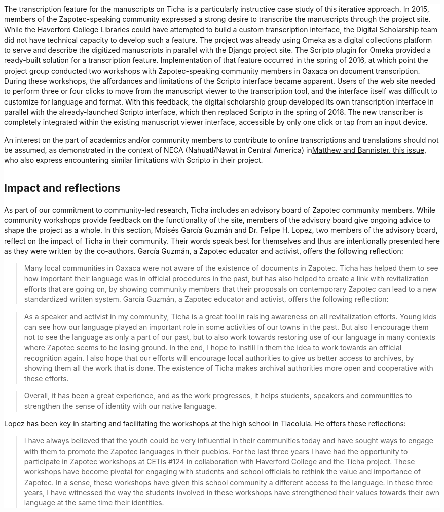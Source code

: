 The transcription feature for the manuscripts on Ticha is a particularly instructive case study of this iterative approach. In 2015, members of the Zapotec-speaking community expressed a strong desire to transcribe the manuscripts through the project site. While the Haverford College Libraries could have attempted to build a custom transcription interface, the Digital Scholarship team did not have technical capacity to develop such a feature. The project was already using Omeka as a digital collections platform to serve and describe the digitized manuscripts in parallel with the Django project site. The Scripto plugin for Omeka provided a ready-built solution for a transcription feature. Implementation of that feature occurred in the spring of 2016, at which point the project group conducted two workshops with Zapotec-speaking community members in Oaxaca on document transcription. During these workshops, the affordances and limitations of the Scripto interface became apparent. Users of the web site needed to perform three or four clicks to move from the manuscript viewer to the transcription tool, and the interface itself was difficult to customize for language and format. With this feedback, the digital scholarship group developed its own transcription interface in parallel with the already-launched Scripto interface, which then replaced Scripto in the spring of 2018. The new transcriber is completely integrated within the existing manuscript viewer interface, accessible by only one click or tap from an input device.

An interest on the part of academics and/or community members to contribute to online transcriptions and translations should not be assumed, as demonstrated in the context of NECA (Nahuatl/Nawat in Central America) in[Matthew and Bannister, this issue](#matthew2020), who also express encountering similar limitations with Scripto in their project.




## Impact and reflections

As part of our commitment to community-led research, Ticha includes an advisory board of Zapotec community members. While community workshops provide feedback on the functionality of the site, members of the advisory board give ongoing advice to shape the project as a whole. In this section, Moisés García Guzmán and Dr. Felipe H. Lopez, two members of the advisory board, reflect on the impact of Ticha in their community. Their words speak best for themselves and thus are intentionally presented here as they were written by the co-authors. García Guzmán, a Zapotec educator and activist, offers the following reflection:
> Many local communities in Oaxaca were not aware of the existence of documents in Zapotec. Ticha has helped them to see how important their language was in official procedures in the past, but has also helped to create a link with revitalization efforts that are going on, by showing community members that their proposals on contemporary Zapotec can lead to a new standardized written system. García Guzmán, a Zapotec educator and activist, offers the following reflection:

> As a speaker and activist in my community, Ticha is a great tool in raising awareness on all revitalization efforts. Young kids can see how our language played an important role in some activities of our towns in the past. But also I encourage them not to see the language as only a part of our past, but to also work towards restoring use of our language in many contexts where Zapotec seems to be losing ground. In the end, I hope to instill in them the idea to work towards an official recognition again. I also hope that our efforts will encourage local authorities to give us better access to archives, by showing them all the work that is done. The existence of Ticha makes archival authorities more open and cooperative with these efforts.

> Overall, it has been a great experience, and as the work progresses, it helps students, speakers and communities to strengthen the sense of identity with our native language.


Lopez has been key in starting and facilitating the workshops at the high school in Tlacolula. He offers these reflections:
> I have always believed that the youth could be very influential in their communities today and have sought ways to engage with them to promote the Zapotec languages in their pueblos. For the last three years I have had the opportunity to participate in Zapotec workshops at CETIs #124 in collaboration with Haverford College and the Ticha project. These workshops have become pivotal for engaging with students and school officials to rethink the value and importance of Zapotec. In a sense, these workshops have given this school community a different access to the language. In these three years, I have witnessed the way the students involved in these workshops have strengthened their values towards their own language at the same time their identities.
